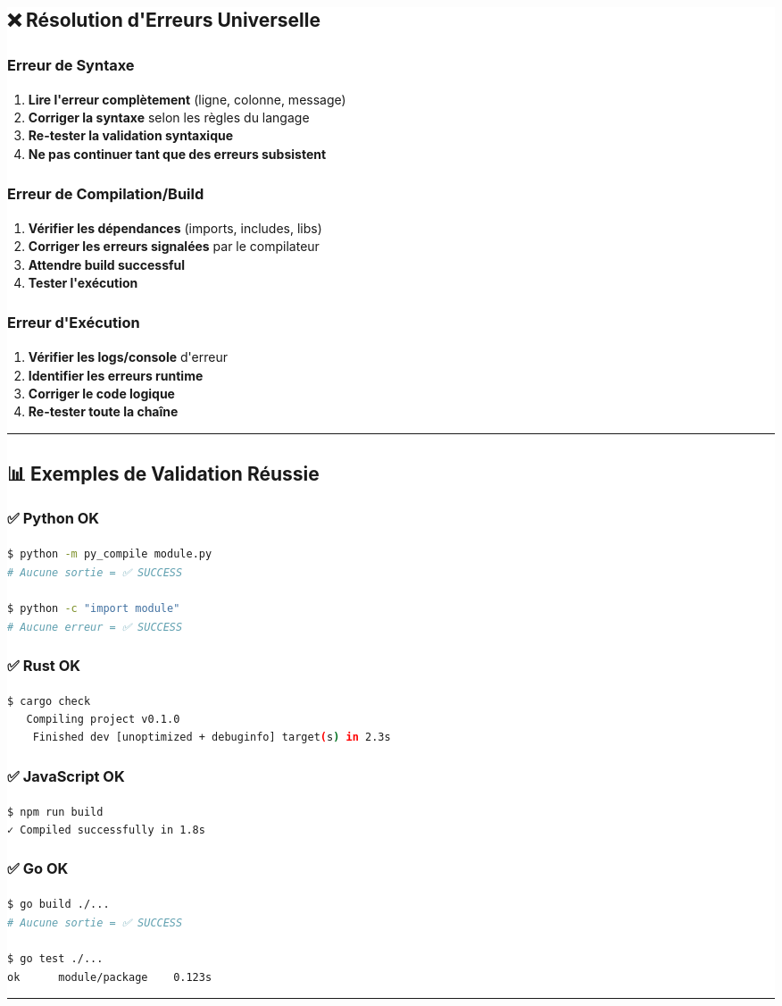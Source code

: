 
## ❌ Résolution d'Erreurs Universelle

### Erreur de Syntaxe
1. **Lire l'erreur complètement** (ligne, colonne, message)
2. **Corriger la syntaxe** selon les règles du langage
3. **Re-tester la validation syntaxique**
4. **Ne pas continuer tant que des erreurs subsistent**

### Erreur de Compilation/Build
1. **Vérifier les dépendances** (imports, includes, libs)
2. **Corriger les erreurs signalées** par le compilateur
3. **Attendre build successful**
4. **Tester l'exécution**

### Erreur d'Exécution
1. **Vérifier les logs/console** d'erreur
2. **Identifier les erreurs runtime**
3. **Corriger le code logique**
4. **Re-tester toute la chaîne**

---

## 📊 Exemples de Validation Réussie

### ✅ Python OK
```bash
$ python -m py_compile module.py
# Aucune sortie = ✅ SUCCESS

$ python -c "import module"
# Aucune erreur = ✅ SUCCESS
```

### ✅ Rust OK
```bash
$ cargo check
   Compiling project v0.1.0
    Finished dev [unoptimized + debuginfo] target(s) in 2.3s
```

### ✅ JavaScript OK
```bash
$ npm run build
✓ Compiled successfully in 1.8s
```

### ✅ Go OK
```bash
$ go build ./...
# Aucune sortie = ✅ SUCCESS

$ go test ./...
ok      module/package    0.123s
```

---